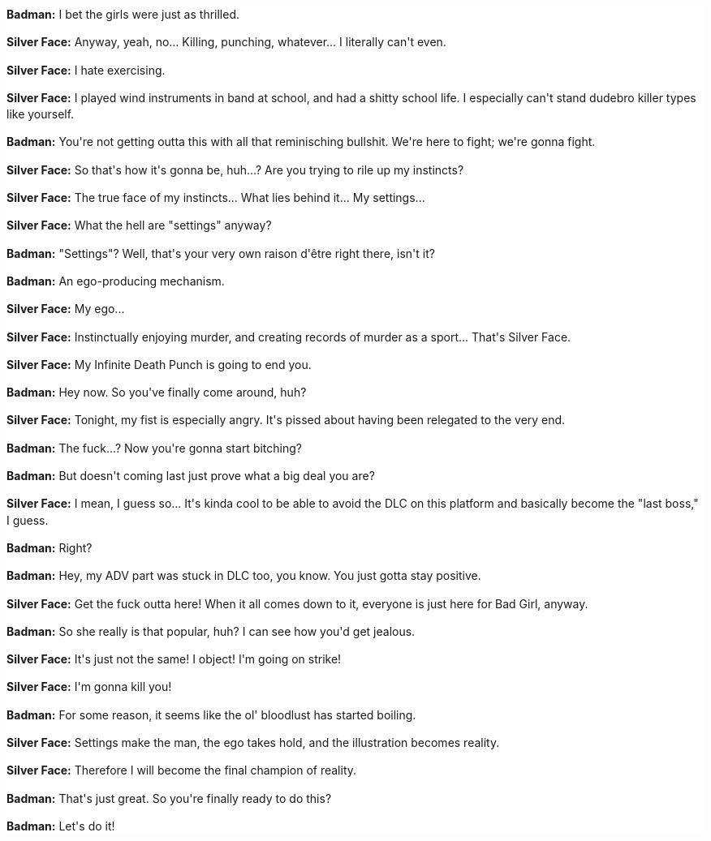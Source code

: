 **Badman:** I bet the girls were just as thrilled.

**Silver Face:** Anyway, yeah, no... Killing, punching, whatever... I literally can't even.

**Silver Face:** I hate exercising.

**Silver Face:** I played wind instruments in band at school, and had a shitty school life. I especially can't stand dudebro killer types like yourself.

**Badman:** You're not getting outta this with all that reminisching bullshit. We're here to fight; we're gonna fight.

**Silver Face:** So that's how it's gonna be, huh...? Are you trying to rile up my instincts?

**Silver Face:** The true face of my instincts... What lies behind it... My settings...

**Silver Face:** What the hell are "settings" anyway?

**Badman:** "Settings"? Well, that's your very own raison d'être right there, isn't it?

**Badman:** An ego-producing mechanism.

**Silver Face:** My ego...

**Silver Face:** Instinctually enjoying murder, and creating records of murder as a sport... That's Silver Face.

**Silver Face:** My Infinite Death Punch is going to end you.

**Badman:** Hey now. So you've finally come around, huh?

**Silver Face:** Tonight, my fist is especially angry. It's pissed about having been relegated to the very end.

**Badman:** The fuck...? Now you're gonna start bitching?

**Badman:** But doesn't coming last just prove what a big deal you are?

**Silver Face:** I mean, I guess so... It's kinda cool to be able to avoid the DLC on this platform and basically become the "last boss," I guess.

**Badman:** Right?

**Badman:** Hey, my ADV part was stuck in DLC too, you know. You just gotta stay positive.

**Silver Face:** Get the fuck outta here! When it all comes down to it, everyone is just here for Bad Girl, anyway.

**Badman:** So she really is that popular, huh? I can see how you'd get jealous.

**Silver Face:** It's just not the same! I object! I'm going on strike!

**Silver Face:** I'm gonna kill you!

**Badman:** For some reason, it seems like the ol' bloodlust has started boiling.

**Silver Face:** Settings make the man, the ego takes hold, and the illustration becomes reality.

**Silver Face:** Therefore I will become the final champion of reality.

**Badman:** That's just great. So you're finally ready to do this?

**Badman:** Let's do it!
